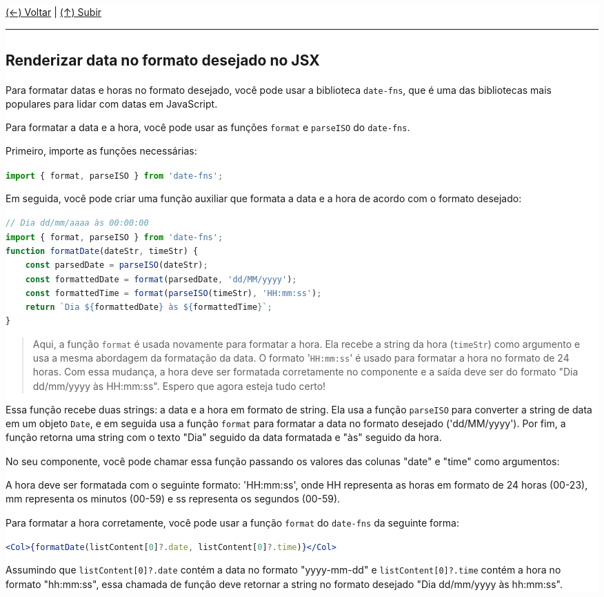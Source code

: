 [(&larr;) Voltar](https://github.com/systemboys/React_Codes#react-codes "Voltar ao Sumário") | 
[(&uarr;) Subir](#react-codes--trabalhando-com-data-e-hora "Subir para o topo")

---

## Renderizar data no formato desejado no JSX

Para formatar datas e horas no formato desejado, você pode usar a biblioteca `date-fns`, que é uma das bibliotecas mais populares para lidar com datas em JavaScript.

Para formatar a data e a hora, você pode usar as funções `format` e `parseISO` do `date-fns`.

Primeiro, importe as funções necessárias:

```jsx
import { format, parseISO } from 'date-fns';
```

Em seguida, você pode criar uma função auxiliar que formata a data e a hora de acordo com o formato desejado:

```jsx
// Dia dd/mm/aaaa às 00:00:00
import { format, parseISO } from 'date-fns';
function formatDate(dateStr, timeStr) {
    const parsedDate = parseISO(dateStr);
    const formattedDate = format(parsedDate, 'dd/MM/yyyy');
    const formattedTime = format(parseISO(timeStr), 'HH:mm:ss');
    return `Dia ${formattedDate} às ${formattedTime}`;
}
```

> Aqui, a função `format` é usada novamente para formatar a hora. Ela recebe a string da hora (`timeStr`) como argumento e usa a mesma abordagem da formatação da data. O formato '`HH:mm:ss`' é usado para formatar a hora no formato de 24 horas. Com essa mudança, a hora deve ser formatada corretamente no componente e a saída deve ser do formato "Dia dd/mm/yyyy às HH:mm:ss". Espero que agora esteja tudo certo!

Essa função recebe duas strings: a data e a hora em formato de string. Ela usa a função `parseISO` para converter a string de data em um objeto `Date`, e em seguida usa a função `format` para formatar a data no formato desejado ('dd/MM/yyyy'). Por fim, a função retorna uma string com o texto "Dia" seguido da data formatada e "às" seguido da hora.

No seu componente, você pode chamar essa função passando os valores das colunas "date" e "time" como argumentos:

A hora deve ser formatada com o seguinte formato: 'HH:mm:ss', onde HH representa as horas em formato de 24 horas (00-23), mm representa os minutos (00-59) e ss representa os segundos (00-59).

Para formatar a hora corretamente, você pode usar a função `format` do `date-fns` da seguinte forma:

```jsx
<Col>{formatDate(listContent[0]?.date, listContent[0]?.time)}</Col>
```

Assumindo que `listContent[0]?.date` contém a data no formato "yyyy-mm-dd" e `listContent[0]?.time` contém a hora no formato "hh:mm:ss", essa chamada de função deve retornar a string no formato desejado "Dia dd/mm/yyyy às hh:mm:ss".
